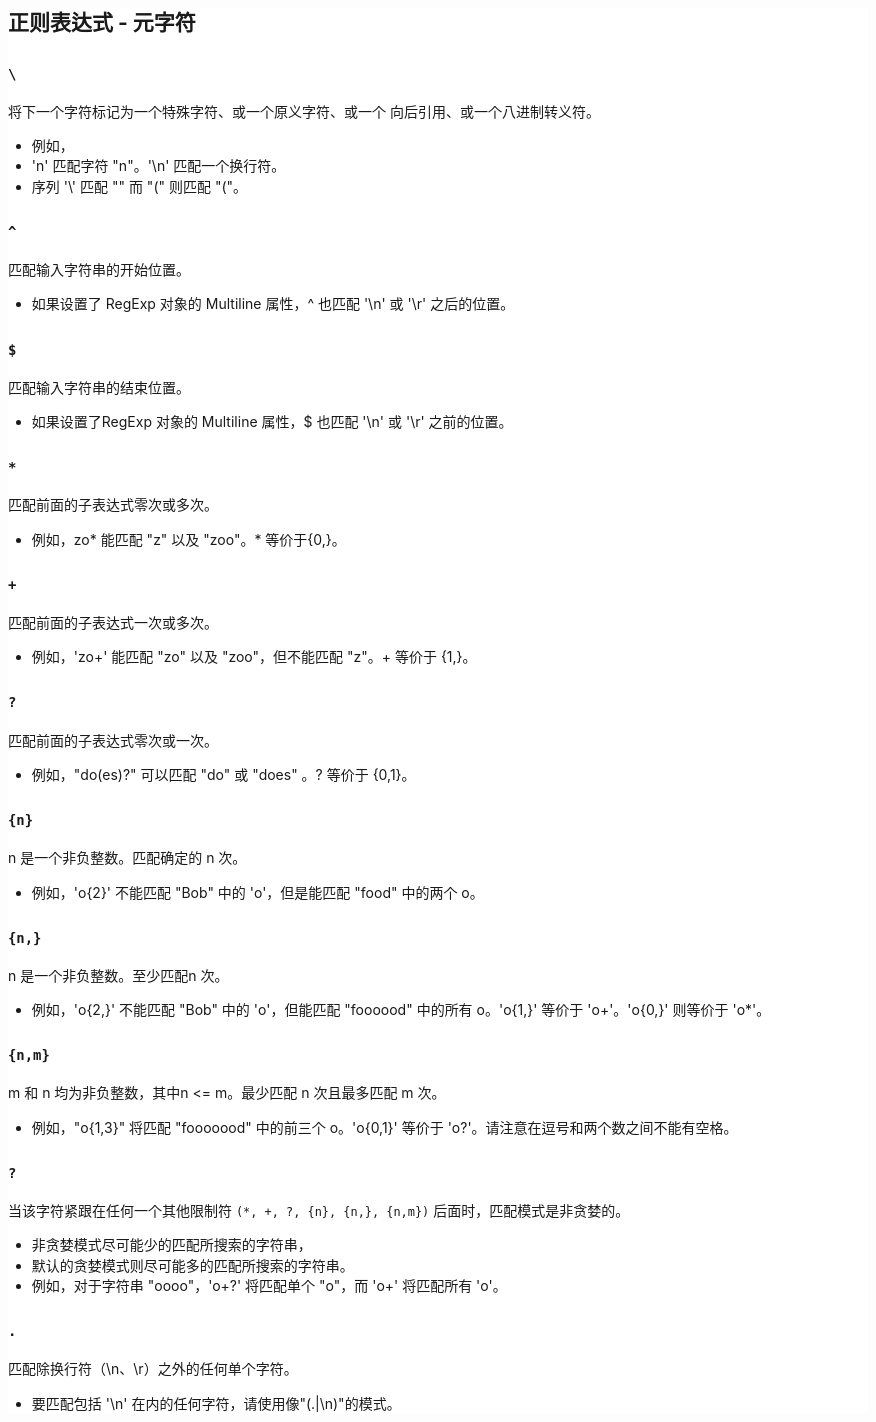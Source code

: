 ## 正则表达式 - 元字符

### `\`
将下一个字符标记为一个特殊字符、或一个原义字符、或一个 向后引用、或一个八进制转义符。
- 例如，
- 'n' 匹配字符 "n"。'\n' 匹配一个换行符。
- 序列 '\\' 匹配 "\" 而 "\(" 则匹配 "("。

### `^`
匹配输入字符串的开始位置。
- 如果设置了 RegExp 对象的 Multiline 属性，^ 也匹配 '\n' 或 '\r' 之后的位置。

### `$`
匹配输入字符串的结束位置。
- 如果设置了RegExp 对象的 Multiline 属性，$ 也匹配 '\n' 或 '\r' 之前的位置。

### `*`
匹配前面的子表达式零次或多次。
- 例如，zo* 能匹配 "z" 以及 "zoo"。* 等价于{0,}。

### `+`
匹配前面的子表达式一次或多次。
- 例如，'zo+' 能匹配 "zo" 以及 "zoo"，但不能匹配 "z"。+ 等价于 {1,}。

### `?`
匹配前面的子表达式零次或一次。
- 例如，"do(es)?" 可以匹配 "do" 或 "does" 。? 等价于 {0,1}。

### `{n}`
n 是一个非负整数。匹配确定的 n 次。
- 例如，'o{2}' 不能匹配 "Bob" 中的 'o'，但是能匹配 "food" 中的两个 o。

### `{n,}`
n 是一个非负整数。至少匹配n 次。
- 例如，'o{2,}' 不能匹配 "Bob" 中的 'o'，但能匹配 "foooood" 中的所有 o。'o{1,}' 等价于 'o+'。'o{0,}' 则等价于 'o*'。

### `{n,m}`
m 和 n 均为非负整数，其中n <= m。最少匹配 n 次且最多匹配 m 次。
- 例如，"o{1,3}" 将匹配 "fooooood" 中的前三个 o。'o{0,1}' 等价于 'o?'。请注意在逗号和两个数之间不能有空格。

### `?`
当该字符紧跟在任何一个其他限制符 `(*, +, ?, {n}, {n,}, {n,m})` 后面时，匹配模式是非贪婪的。
- 非贪婪模式尽可能少的匹配所搜索的字符串，
- 默认的贪婪模式则尽可能多的匹配所搜索的字符串。
- 例如，对于字符串 "oooo"，'o+?' 将匹配单个 "o"，而 'o+' 将匹配所有 'o'。

### `.`
匹配除换行符（\n、\r）之外的任何单个字符。
- 要匹配包括 '\n' 在内的任何字符，请使用像"(.|\n)"的模式。
